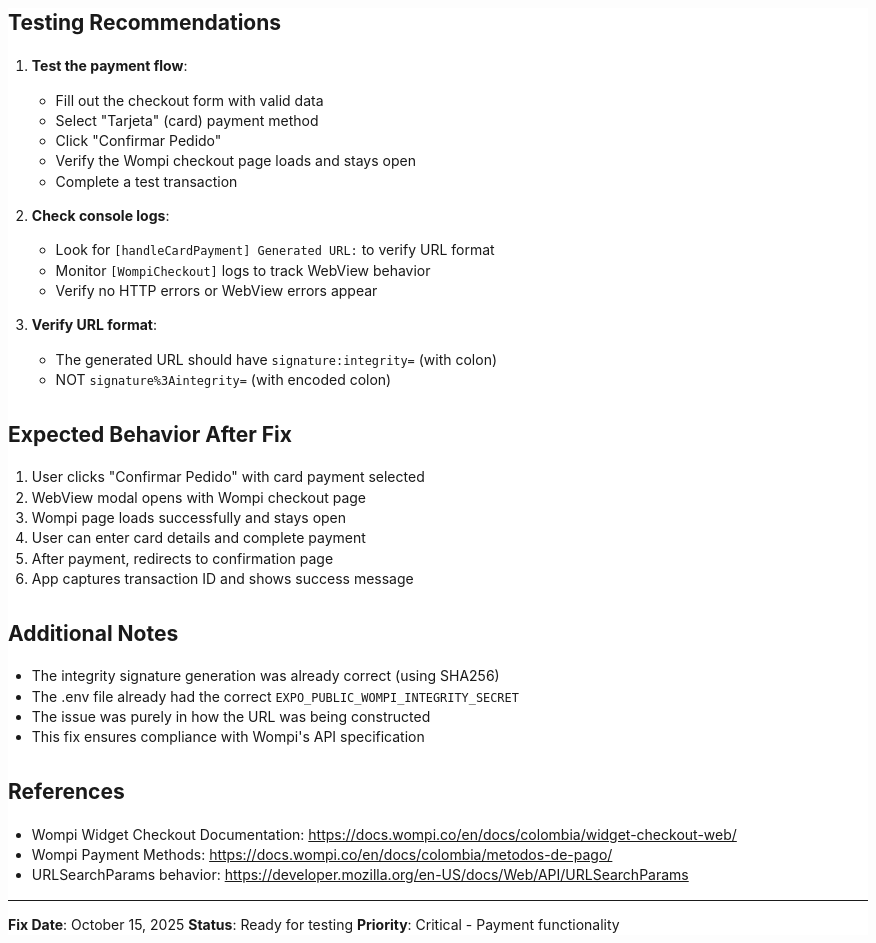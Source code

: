 ## Testing Recommendations

1. **Test the payment flow**:
   - Fill out the checkout form with valid data
   - Select "Tarjeta" (card) payment method
   - Click "Confirmar Pedido"
   - Verify the Wompi checkout page loads and stays open
   - Complete a test transaction

2. **Check console logs**:
   - Look for `[handleCardPayment] Generated URL:` to verify URL format
   - Monitor `[WompiCheckout]` logs to track WebView behavior
   - Verify no HTTP errors or WebView errors appear

3. **Verify URL format**:
   - The generated URL should have `signature:integrity=` (with colon)
   - NOT `signature%3Aintegrity=` (with encoded colon)

## Expected Behavior After Fix

1. User clicks "Confirmar Pedido" with card payment selected
2. WebView modal opens with Wompi checkout page
3. Wompi page loads successfully and stays open
4. User can enter card details and complete payment
5. After payment, redirects to confirmation page
6. App captures transaction ID and shows success message

## Additional Notes

- The integrity signature generation was already correct (using SHA256)
- The .env file already had the correct `EXPO_PUBLIC_WOMPI_INTEGRITY_SECRET`
- The issue was purely in how the URL was being constructed
- This fix ensures compliance with Wompi's API specification

## References

- Wompi Widget Checkout Documentation: https://docs.wompi.co/en/docs/colombia/widget-checkout-web/
- Wompi Payment Methods: https://docs.wompi.co/en/docs/colombia/metodos-de-pago/
- URLSearchParams behavior: https://developer.mozilla.org/en-US/docs/Web/API/URLSearchParams

---

**Fix Date**: October 15, 2025
**Status**: Ready for testing
**Priority**: Critical - Payment functionality

